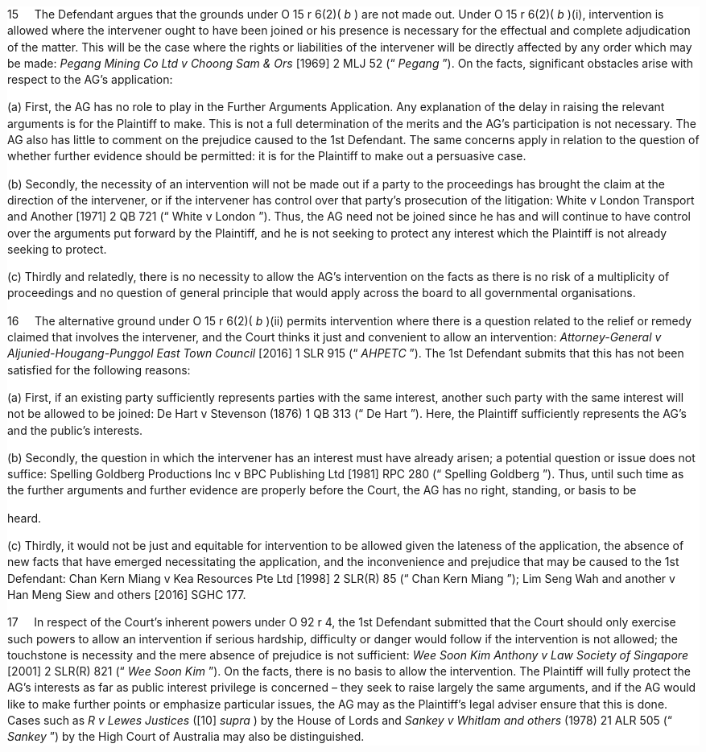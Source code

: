 15     The Defendant argues that the grounds under O 15 r 6(2)( _b_ ) are not made out. Under O 15 r 6(2)( _b_ )(i), intervention is allowed where the intervener ought to have been joined or his presence is necessary for the effectual and complete adjudication of the matter. This will be the case where the rights or liabilities of the intervener will be directly affected by any order which may be made: _Pegang Mining Co Ltd v Choong Sam & Ors_ [1969] 2 MLJ 52 (“ _Pegang_ ”). On the facts, significant obstacles arise with respect to the AG’s application: 

 (a) First, the AG has no role to play in the Further Arguments Application. Any explanation of the delay in raising the relevant arguments is for the Plaintiff to make. This is not a full determination of the merits and the AG’s participation is not necessary. The AG also has little to comment on the prejudice caused to the 1st Defendant. The same concerns apply in relation to the question of whether further evidence should be permitted: it is for the Plaintiff to make out a persuasive case. 

 (b) Secondly, the necessity of an intervention will not be made out if a party to the proceedings has brought the claim at the direction of the intervener, or if the intervener has control over that party’s prosecution of the litigation: White v London Transport and Another [1971] 2 QB 721 (“ White v London ”). Thus, the AG need not be joined since he has and will continue to have control over the arguments put forward by the Plaintiff, and he is not seeking to protect any interest which the Plaintiff is not already seeking to protect. 

 (c) Thirdly and relatedly, there is no necessity to allow the AG’s intervention on the facts as there is no risk of a multiplicity of proceedings and no question of general principle that would apply across the board to all governmental organisations. 

16     The alternative ground under O 15 r 6(2)( _b_ )(ii) permits intervention where there is a question related to the relief or remedy claimed that involves the intervener, and the Court thinks it just and convenient to allow an intervention: _Attorney-General v Aljunied-Hougang-Punggol East Town Council_ <span class="citation">[2016] 1 SLR 915</span> (“ _AHPETC_ ”). The 1st Defendant submits that this has not been satisfied for the following reasons: 

 (a) First, if an existing party sufficiently represents parties with the same interest, another such party with the same interest will not be allowed to be joined: De Hart v Stevenson (1876) 1 QB 313 (“ De Hart ”). Here, the Plaintiff sufficiently represents the AG’s and the public’s interests. 

 (b) Secondly, the question in which the intervener has an interest must have already arisen; a potential question or issue does not suffice: Spelling Goldberg Productions Inc v BPC Publishing Ltd [1981] RPC 280 (“ Spelling Goldberg ”). Thus, until such time as the further arguments and further evidence are properly before the Court, the AG has no right, standing, or basis to be 


 heard. 

 (c) Thirdly, it would not be just and equitable for intervention to be allowed given the lateness of the application, the absence of new facts that have emerged necessitating the application, and the inconvenience and prejudice that may be caused to the 1st Defendant: Chan Kern Miang v Kea Resources Pte Ltd <span class="citation">[1998] 2 SLR(R) 85</span> (“ Chan Kern Miang ”); Lim Seng Wah and another v Han Meng Siew and others <span class="citation">[2016] SGHC 177</span>. 

17     In respect of the Court’s inherent powers under O 92 r 4, the 1st Defendant submitted that the Court should only exercise such powers to allow an intervention if serious hardship, difficulty or danger would follow if the intervention is not allowed; the touchstone is necessity and the mere absence of prejudice is not sufficient: _Wee Soon Kim Anthony v Law Society of Singapore_ <span class="citation">[2001] 2 SLR(R) 821</span> (“ _Wee Soon Kim_ ”). On the facts, there is no basis to allow the intervention. The Plaintiff will fully protect the AG’s interests as far as public interest privilege is concerned – they seek to raise largely the same arguments, and if the AG would like to make further points or emphasize particular issues, the AG may as the Plaintiff’s legal adviser ensure that this is done. Cases such as _R v Lewes Justices_ ([10] _supra_ ) by the House of Lords and _Sankey v Whitlam and others_ (1978) 21 ALR 505 (“ _Sankey_ ”) by the High Court of Australia may also be distinguished. 
